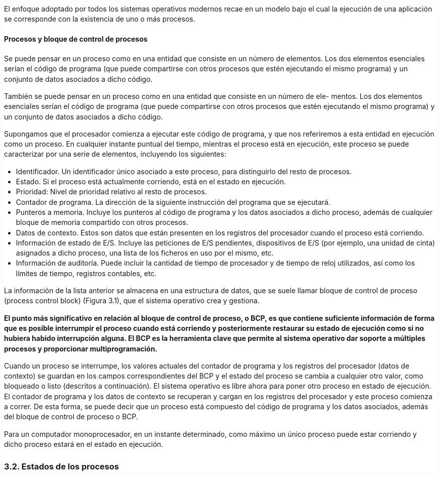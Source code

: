 El enfoque adoptado por todos los sistemas operativos modernos recae en un modelo bajo el cual la ejecución de una aplicación se corresponde con la existencia de uno o más procesos.

#### Procesos y bloque de control de procesos

Se puede pensar en un proceso como en una entidad que consiste en un número de elementos. Los dos elementos esenciales serían el código de programa (que puede compartirse con otros procesos que estén ejecutando el mismo programa) y un conjunto de datos asociados a dicho código.

También se puede pensar en un proceso como en una entidad que consiste en un número de ele- mentos. Los dos elementos esenciales serían el código de programa (que puede compartirse con otros procesos que estén ejecutando el mismo programa) y un conjunto de datos asociados a dicho código. 

Supongamos que el procesador comienza a ejecutar este código de programa, y que nos referiremos a esta entidad en ejecución como un proceso. En cualquier instante puntual del tiempo, mientras el proceso está en ejecución, este proceso se puede caracterizar por una serie de elementos, incluyendo los siguientes: 

- Identificador. Un identificador único asociado a este proceso, para distinguirlo del resto de procesos. 
- Estado. Si el proceso está actualmente corriendo, está en el estado en ejecución. 
- Prioridad: Nivel de prioridad relativo al resto de procesos. 
- Contador de programa. La dirección de la siguiente instrucción del programa que se ejecutará. 
- Punteros a memoria. Incluye los punteros al código de programa y los datos asociados a dicho proceso, además de cualquier bloque de memoria compartido con otros procesos. 
- Datos de contexto. Estos son datos que están presenten en los registros del procesador cuando el proceso está corriendo. 
- Información de estado de E/S. Incluye las peticiones de E/S pendientes, dispositivos de E/S (por ejemplo, una unidad de cinta) asignados a dicho proceso, una lista de los ficheros en uso por el mismo, etc. 
- Información de auditoría. Puede incluir la cantidad de tiempo de procesador y de tiempo de reloj utilizados, así como los límites de tiempo, registros contables, etc. 

La información de la lista anterior se almacena en una estructura de datos, que se suele llamar bloque de control de proceso (process control block) (Figura 3.1), que el sistema operativo crea y gestiona. 

**El punto más significativo en relación al bloque de control de proceso, o BCP, es que contiene suficiente información de forma que es posible interrumpir el proceso cuando está corriendo y posteriormente restaurar su estado de ejecución como si no hubiera habido interrupción alguna. El BCP es la herramienta clave que permite al sistema operativo dar soporte a múltiples procesos y proporcionar multiprogramación.** 

Cuando un proceso se interrumpe, los valores actuales del contador de programa y los registros del procesador (datos de contexto) se guardan en los campos correspondientes del BCP y el estado del proceso se cambia a cualquier otro valor, como bloqueado o listo (descritos a continuación). El sistema operativo es libre ahora para poner otro proceso en estado de ejecución. El contador de programa y los datos de contexto se recuperan y cargan en los registros del procesador y este proceso comienza a correr. De esta forma, se puede decir que un proceso está compuesto del código de programa y los datos asociados, además del bloque de control de proceso o BCP. 

Para un computador monoprocesador, en un instante determinado, como máximo un único proceso puede estar corriendo y dicho proceso estará en el estado en ejecución.

### 3.2. Estados de los procesos
